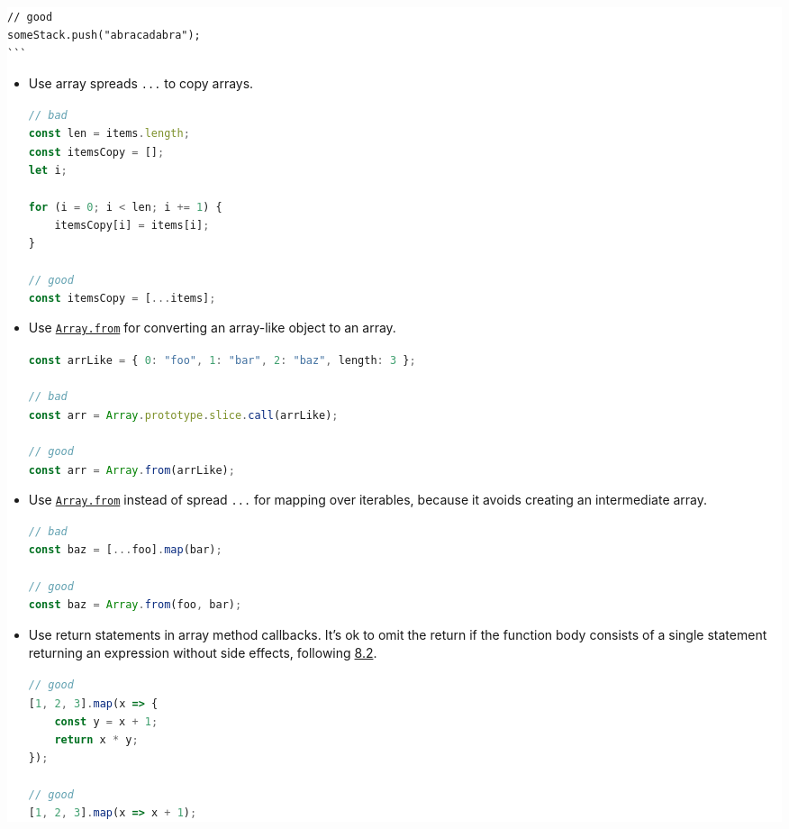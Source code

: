     // good
    someStack.push("abracadabra");
    ```

-   Use array spreads `...` to copy arrays.

    ```typescript
    // bad
    const len = items.length;
    const itemsCopy = [];
    let i;

    for (i = 0; i < len; i += 1) {
    	itemsCopy[i] = items[i];
    }

    // good
    const itemsCopy = [...items];
    ```

-   Use [`Array.from`](https://developer.mozilla.org/en/docs/Web/JavaScript/Reference/Global_Objects/Array/from) for converting an array-like object to an array.

    ```typescript
    const arrLike = { 0: "foo", 1: "bar", 2: "baz", length: 3 };

    // bad
    const arr = Array.prototype.slice.call(arrLike);

    // good
    const arr = Array.from(arrLike);
    ```

-   Use [`Array.from`](https://developer.mozilla.org/en/docs/Web/JavaScript/Reference/Global_Objects/Array/from) instead of spread `...` for mapping over iterables, because it avoids creating an intermediate array.

    ```typescript
    // bad
    const baz = [...foo].map(bar);

    // good
    const baz = Array.from(foo, bar);
    ```

-   Use return statements in array method callbacks. It’s ok to omit the return if the function body consists of a single statement returning an expression without side effects, following [8.2](#arrows--implicit-return).

    ```typescript
    // good
    [1, 2, 3].map(x => {
    	const y = x + 1;
    	return x * y;
    });

    // good
    [1, 2, 3].map(x => x + 1);
